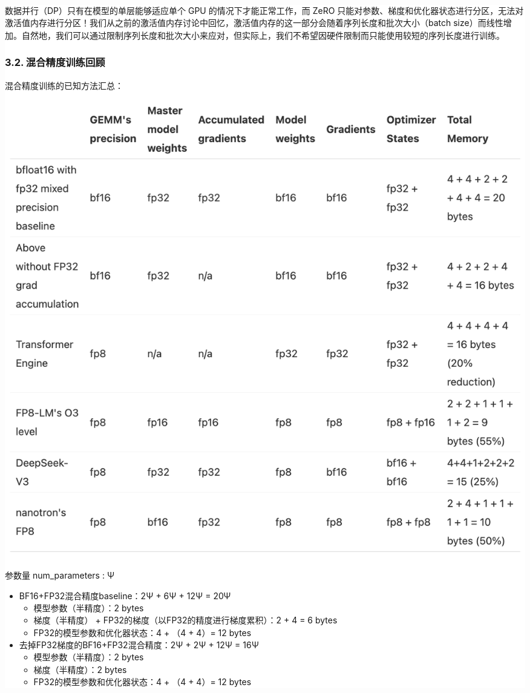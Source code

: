数据并行（DP）只有在模型的单层能够适应单个 GPU 的情况下才能正常工作，而 ZeRO 只能对参数、梯度和优化器状态进行分区，无法对激活值内存进行分区！我们从之前的激活值内存讨论中回忆，激活值内存的这一部分会随着序列长度和批次大小（batch size）而线性增加。自然地，我们可以通过限制序列长度和批次大小来应对，但实际上，我们不希望因硬件限制而只能使用较短的序列长度进行训练。

### 3.2. 混合精度训练回顾
混合精度训练的已知方法汇总：

![](../../../assets/024_mixed_precision_training_list.png)

参数量 num_parameters : Ψ

- BF16+FP32混合精度baseline：2Ψ + 6Ψ + 12Ψ = 20Ψ
    - 模型参数（半精度）：2 bytes
    - 梯度（半精度） + FP32的梯度（以FP32的精度进行梯度累积）：2 + 4 = 6 bytes
    - FP32的模型参数和优化器状态：4 + （4 + 4）= 12 bytes
- 去掉FP32梯度的BF16+FP32混合精度：2Ψ + 2Ψ + 12Ψ = 16Ψ
    - 模型参数（半精度）：2 bytes
    - 梯度（半精度）：2 bytes
    - FP32的模型参数和优化器状态：4 + （4 + 4）= 12 bytes
